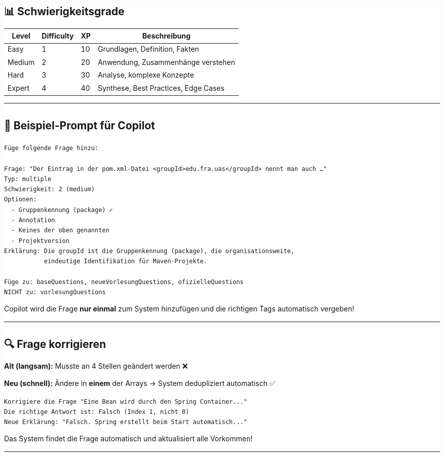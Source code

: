 
## 📊 Schwierigkeitsgrade

| Level | Difficulty | XP | Beschreibung |
|-------|------------|----|--------------| 
| Easy | 1 | 10 | Grundlagen, Definition, Fakten |
| Medium | 2 | 20 | Anwendung, Zusammenhänge verstehen |
| Hard | 3 | 30 | Analyse, komplexe Konzepte |
| Expert | 4 | 40 | Synthese, Best Practices, Edge Cases |

---

## 🚀 Beispiel-Prompt für Copilot

```
Füge folgende Frage hinzu:

Frage: "Der Eintrag in der pom.xml-Datei <groupId>edu.fra.uas</groupId> nennt man auch …"
Typ: multiple
Schwierigkeit: 2 (medium)
Optionen:
  - Gruppenkennung (package) ✓
  - Annotation
  - Keines der oben genannten
  - Projektversion
Erklärung: Die groupId ist die Gruppenkennung (package), die organisationsweite, 
           eindeutige Identifikation für Maven-Projekte.

Füge zu: baseQuestions, neueVorlesungQuestions, ofizielleQuestions
NICHT zu: vorlesungQuestions
```

Copilot wird die Frage **nur einmal** zum System hinzufügen und die richtigen Tags automatisch vergeben!

---

## 🔍 Frage korrigieren

**Alt (langsam):** Musste an 4 Stellen geändert werden ❌

**Neu (schnell):** Ändere in **einem** der Arrays → System dedupliziert automatisch ✅

```
Korrigiere die Frage "Eine Bean wird durch den Spring Container..."
Die richtige Antwort ist: Falsch (Index 1, nicht 0)
Neue Erklärung: "Falsch. Spring erstellt beim Start automatisch..."
```

Das System findet die Frage automatisch und aktualisiert alle Vorkommen!

---